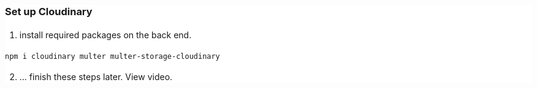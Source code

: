  ```

 ```

 ### Set up Cloudinary
 1. install required packages on the back end.
 ```
 npm i cloudinary multer multer-storage-cloudinary
 ```
 2. ... finish these steps later. View video.